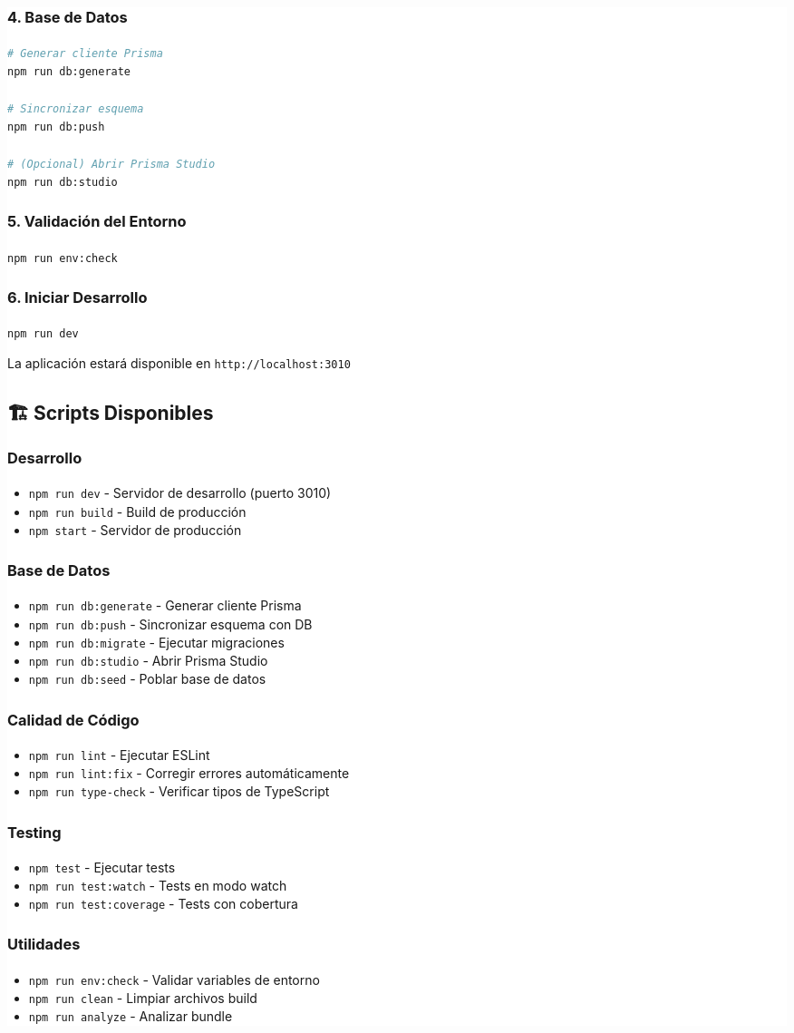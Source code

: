 ### 4. Base de Datos

```bash
# Generar cliente Prisma
npm run db:generate

# Sincronizar esquema
npm run db:push

# (Opcional) Abrir Prisma Studio
npm run db:studio
```

### 5. Validación del Entorno

```bash
npm run env:check
```

### 6. Iniciar Desarrollo

```bash
npm run dev
```

La aplicación estará disponible en `http://localhost:3010`

## 🏗️ Scripts Disponibles

### Desarrollo
- `npm run dev` - Servidor de desarrollo (puerto 3010)
- `npm run build` - Build de producción
- `npm start` - Servidor de producción

### Base de Datos
- `npm run db:generate` - Generar cliente Prisma
- `npm run db:push` - Sincronizar esquema con DB
- `npm run db:migrate` - Ejecutar migraciones
- `npm run db:studio` - Abrir Prisma Studio
- `npm run db:seed` - Poblar base de datos

### Calidad de Código
- `npm run lint` - Ejecutar ESLint
- `npm run lint:fix` - Corregir errores automáticamente
- `npm run type-check` - Verificar tipos de TypeScript

### Testing
- `npm test` - Ejecutar tests
- `npm run test:watch` - Tests en modo watch
- `npm run test:coverage` - Tests con cobertura

### Utilidades
- `npm run env:check` - Validar variables de entorno
- `npm run clean` - Limpiar archivos build
- `npm run analyze` - Analizar bundle

